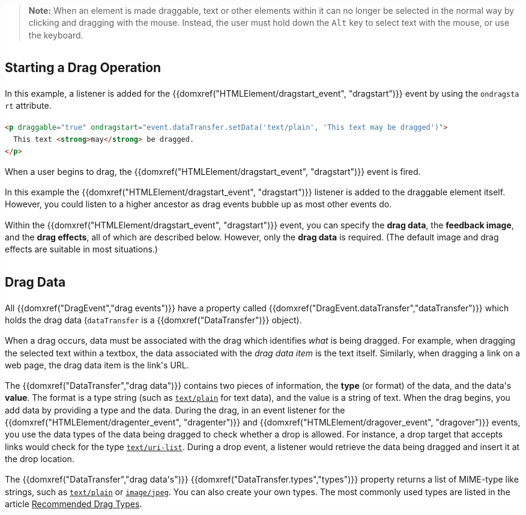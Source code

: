 > **Note:** When an element is made draggable, text or other elements within it can no longer be selected in the normal way by clicking and dragging with the mouse. Instead, the user must hold down the <kbd>Alt</kbd> key to select text with the mouse, or use the keyboard.

## Starting a Drag Operation

In this example, a listener is added for the {{domxref("HTMLElement/dragstart_event", "dragstart")}} event by using the `ondragstart` attribute.

```html
<p draggable="true" ondragstart="event.dataTransfer.setData('text/plain', 'This text may be dragged')">
  This text <strong>may</strong> be dragged.
</p>
```

When a user begins to drag, the {{domxref("HTMLElement/dragstart_event", "dragstart")}} event is fired.

In this example the {{domxref("HTMLElement/dragstart_event", "dragstart")}} listener is added to the draggable element itself. However, you could listen to a higher ancestor as drag events bubble up as most other events do.

Within the {{domxref("HTMLElement/dragstart_event", "dragstart")}} event, you can specify the **drag data**, the **feedback image**, and the **drag effects**, all of which are described below. However, only the **drag data** is required. (The default image and drag effects are suitable in most situations.)

## Drag Data

All {{domxref("DragEvent","drag events")}} have a property called {{domxref("DragEvent.dataTransfer","dataTransfer")}} which holds the drag data (`dataTransfer` is a {{domxref("DataTransfer")}} object).

When a drag occurs, data must be associated with the drag which identifies _what_ is being dragged. For example, when dragging the selected text within a textbox, the data associated with the _drag data item_ is the text itself. Similarly, when dragging a link on a web page, the drag data item is the link's URL.

The {{domxref("DataTransfer","drag data")}} contains two pieces of information, the **type** (or format) of the data, and the data's **value**. The format is a type string (such as [`text/plain`](/en-US/docs/Web/API/HTML_Drag_and_Drop_API/Recommended_drag_types#text) for text data), and the value is a string of text. When the drag begins, you add data by providing a type and the data. During the drag, in an event listener for the {{domxref("HTMLElement/dragenter_event", "dragenter")}} and {{domxref("HTMLElement/dragover_event", "dragover")}} events, you use the data types of the data being dragged to check whether a drop is allowed. For instance, a drop target that accepts links would check for the type [`text/uri-list`](/en-US/docs/Web/API/HTML_Drag_and_Drop_API/Recommended_drag_types#link). During a drop event, a listener would retrieve the data being dragged and insert it at the drop location.

The {{domxref("DataTransfer","drag data's")}} {{domxref("DataTransfer.types","types")}} property returns a list of MIME-type like strings, such as [`text/plain`](/en-US/docs/Web/API/HTML_Drag_and_Drop_API/Recommended_drag_types#text) or [`image/jpeg`](/en-US/docs/Web/API/HTML_Drag_and_Drop_API/Recommended_drag_types#image). You can also create your own types. The most commonly used types are listed in the article [Recommended Drag Types](/en-US/docs/Web/API/HTML_Drag_and_Drop_API/Recommended_drag_types).
